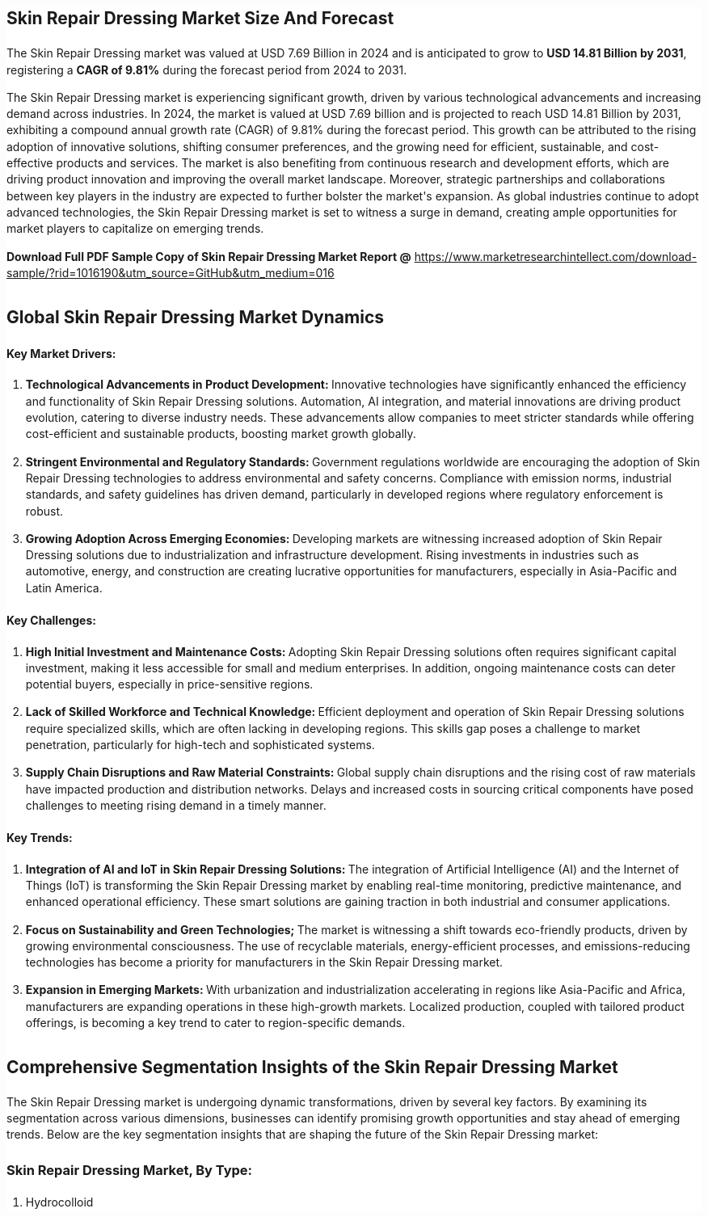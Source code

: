 <h2>Skin Repair Dressing Market Size And Forecast</h2><p>The Skin Repair Dressing market was valued at USD 7.69 Billion in 2024 and is anticipated to grow to <strong>USD 14.81 Billion by 2031</strong>, registering a <strong>CAGR of 9.81%</strong> during the forecast period from 2024 to 2031.</p><p>The Skin Repair Dressing market is experiencing significant growth, driven by various technological advancements and increasing demand across industries. In 2024, the market is valued at USD 7.69 billion and is projected to reach USD 14.81 Billion by 2031, exhibiting a compound annual growth rate (CAGR) of 9.81% during the forecast period. This growth can be attributed to the rising adoption of innovative solutions, shifting consumer preferences, and the growing need for efficient, sustainable, and cost-effective products and services. The market is also benefiting from continuous research and development efforts, which are driving product innovation and improving the overall market landscape. Moreover, strategic partnerships and collaborations between key players in the industry are expected to further bolster the market's expansion. As global industries continue to adopt advanced technologies, the Skin Repair Dressing market is set to witness a surge in demand, creating ample opportunities for market players to capitalize on emerging trends.</p><p><strong>Download Full PDF Sample Copy of Skin Repair Dressing Market Report @</strong>&nbsp;<a href="https://www.marketresearchintellect.com/download-sample/?rid=1016190&amp;utm_source=GitHub&amp;utm_medium=016">https://www.marketresearchintellect.com/download-sample/?rid=1016190&amp;utm_source=GitHub&amp;utm_medium=016</a></p><h2>Global Skin Repair Dressing Market Dynamics</h2><h4><strong>Key Market Drivers:</strong></h4><ol><li><p><strong>Technological Advancements in Product Development:&nbsp;</strong>Innovative technologies have significantly enhanced the efficiency and functionality of Skin Repair Dressing solutions. Automation, AI integration, and material innovations are driving product evolution, catering to diverse industry needs. These advancements allow companies to meet stricter standards while offering cost-efficient and sustainable products, boosting market growth globally.</p></li><li><p><strong>Stringent Environmental and Regulatory Standards:&nbsp;</strong>Government regulations worldwide are encouraging the adoption of Skin Repair Dressing technologies to address environmental and safety concerns. Compliance with emission norms, industrial standards, and safety guidelines has driven demand, particularly in developed regions where regulatory enforcement is robust.</p></li><li><p><strong>Growing Adoption Across Emerging Economies:&nbsp;</strong>Developing markets are witnessing increased adoption of Skin Repair Dressing solutions due to industrialization and infrastructure development. Rising investments in industries such as automotive, energy, and construction are creating lucrative opportunities for manufacturers, especially in Asia-Pacific and Latin America.</p></li></ol><h4><strong>Key Challenges:</strong></h4><ol><li><p><strong>High Initial Investment and Maintenance Costs:&nbsp;</strong>Adopting Skin Repair Dressing solutions often requires significant capital investment, making it less accessible for small and medium enterprises. In addition, ongoing maintenance costs can deter potential buyers, especially in price-sensitive regions.</p></li><li><p><strong>Lack of Skilled Workforce and Technical Knowledge:&nbsp;</strong>Efficient deployment and operation of Skin Repair Dressing solutions require specialized skills, which are often lacking in developing regions. This skills gap poses a challenge to market penetration, particularly for high-tech and sophisticated systems.</p></li><li><p><strong>Supply Chain Disruptions and Raw Material Constraints:&nbsp;</strong>Global supply chain disruptions and the rising cost of raw materials have impacted production and distribution networks. Delays and increased costs in sourcing critical components have posed challenges to meeting rising demand in a timely manner.</p></li></ol><h4><strong>Key Trends:</strong></h4><ol><li><p><strong>Integration of AI and IoT in Skin Repair Dressing Solutions:&nbsp;</strong>The integration of Artificial Intelligence (AI) and the Internet of Things (IoT) is transforming the Skin Repair Dressing market by enabling real-time monitoring, predictive maintenance, and enhanced operational efficiency. These smart solutions are gaining traction in both industrial and consumer applications.</p></li><li><p><strong>Focus on Sustainability and Green Technologies;&nbsp;</strong>The market is witnessing a shift towards eco-friendly products, driven by growing environmental consciousness. The use of recyclable materials, energy-efficient processes, and emissions-reducing technologies has become a priority for manufacturers in the Skin Repair Dressing market.</p></li><li><p><strong>Expansion in Emerging Markets:&nbsp;</strong>With urbanization and industrialization accelerating in regions like Asia-Pacific and Africa, manufacturers are expanding operations in these high-growth markets. Localized production, coupled with tailored product offerings, is becoming a key trend to cater to region-specific demands.</p></li></ol><div class="article-main__content" data-test-id="publishing-text-block"><h2>Comprehensive Segmentation Insights of the Skin Repair Dressing Market</h2><p>The Skin Repair Dressing market is undergoing dynamic transformations, driven by several key factors. By examining its segmentation across various dimensions, businesses can identify promising growth opportunities and stay ahead of emerging trends. Below are the key segmentation insights that are shaping the future of the Skin Repair Dressing market:</p><h3><strong>Skin Repair Dressing Market, By Type:<br /></strong></h3><ol><li>Hydrocolloid